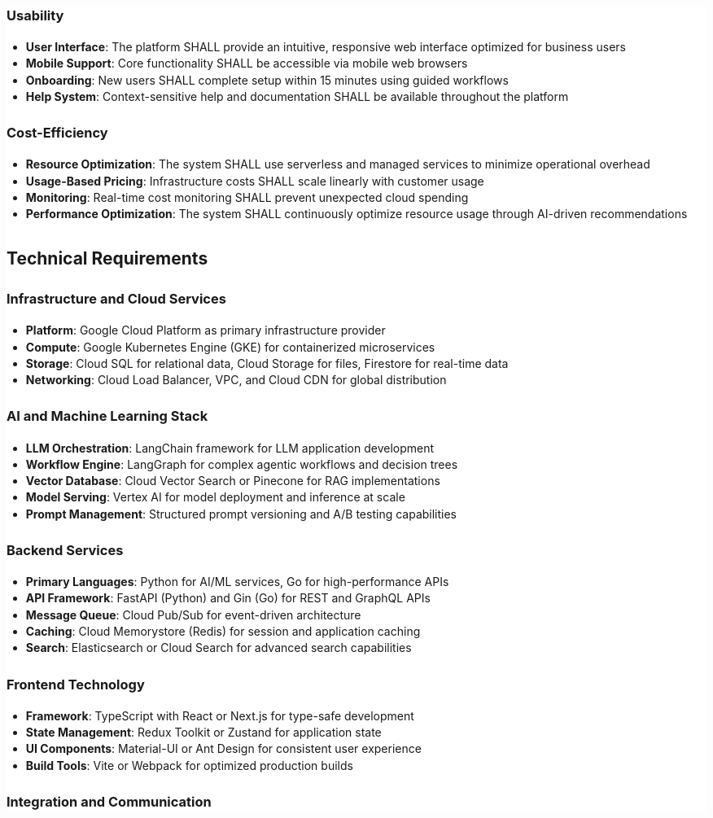### Usability

- **User Interface**: The platform SHALL provide an intuitive, responsive web interface optimized for business users
- **Mobile Support**: Core functionality SHALL be accessible via mobile web browsers
- **Onboarding**: New users SHALL complete setup within 15 minutes using guided workflows
- **Help System**: Context-sensitive help and documentation SHALL be available throughout the platform

### Cost-Efficiency

- **Resource Optimization**: The system SHALL use serverless and managed services to minimize operational overhead
- **Usage-Based Pricing**: Infrastructure costs SHALL scale linearly with customer usage
- **Monitoring**: Real-time cost monitoring SHALL prevent unexpected cloud spending
- **Performance Optimization**: The system SHALL continuously optimize resource usage through AI-driven recommendations

## Technical Requirements

### Infrastructure and Cloud Services

- **Platform**: Google Cloud Platform as primary infrastructure provider
- **Compute**: Google Kubernetes Engine (GKE) for containerized microservices
- **Storage**: Cloud SQL for relational data, Cloud Storage for files, Firestore for real-time data
- **Networking**: Cloud Load Balancer, VPC, and Cloud CDN for global distribution

### AI and Machine Learning Stack

- **LLM Orchestration**: LangChain framework for LLM application development
- **Workflow Engine**: LangGraph for complex agentic workflows and decision trees
- **Vector Database**: Cloud Vector Search or Pinecone for RAG implementations
- **Model Serving**: Vertex AI for model deployment and inference at scale
- **Prompt Management**: Structured prompt versioning and A/B testing capabilities

### Backend Services

- **Primary Languages**: Python for AI/ML services, Go for high-performance APIs
- **API Framework**: FastAPI (Python) and Gin (Go) for REST and GraphQL APIs
- **Message Queue**: Cloud Pub/Sub for event-driven architecture
- **Caching**: Cloud Memorystore (Redis) for session and application caching
- **Search**: Elasticsearch or Cloud Search for advanced search capabilities

### Frontend Technology

- **Framework**: TypeScript with React or Next.js for type-safe development
- **State Management**: Redux Toolkit or Zustand for application state
- **UI Components**: Material-UI or Ant Design for consistent user experience
- **Build Tools**: Vite or Webpack for optimized production builds

### Integration and Communication
